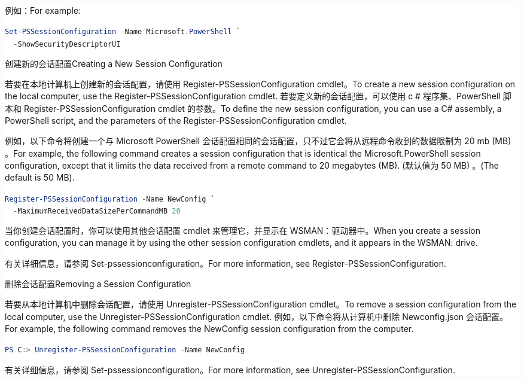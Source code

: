 <span data-ttu-id="b88d5-172">例如：</span><span class="sxs-lookup"><span data-stu-id="b88d5-172">For example:</span></span>

```powershell
Set-PSSessionConfiguration -Name Microsoft.PowerShell `
  -ShowSecurityDescriptorUI
```

<span data-ttu-id="b88d5-173">创建新的会话配置</span><span class="sxs-lookup"><span data-stu-id="b88d5-173">Creating a New Session Configuration</span></span>

<span data-ttu-id="b88d5-174">若要在本地计算机上创建新的会话配置，请使用 Register-PSSessionConfiguration cmdlet。</span><span class="sxs-lookup"><span data-stu-id="b88d5-174">To create a new session configuration on the local computer, use the Register-PSSessionConfiguration cmdlet.</span></span> <span data-ttu-id="b88d5-175">若要定义新的会话配置，可以使用 c # 程序集、PowerShell 脚本和 Register-PSSessionConfiguration cmdlet 的参数。</span><span class="sxs-lookup"><span data-stu-id="b88d5-175">To define the new session configuration, you can use a C# assembly, a PowerShell script, and the parameters of the Register-PSSessionConfiguration cmdlet.</span></span>

<span data-ttu-id="b88d5-176">例如，以下命令将创建一个与 Microsoft PowerShell 会话配置相同的会话配置，只不过它会将从远程命令收到的数据限制为 20 mb (MB) 。</span><span class="sxs-lookup"><span data-stu-id="b88d5-176">For example, the following command creates a session configuration that is identical the Microsoft.PowerShell session configuration, except that it limits the data received from a remote command to 20 megabytes (MB).</span></span> <span data-ttu-id="b88d5-177"> (默认值为 50 MB) 。</span><span class="sxs-lookup"><span data-stu-id="b88d5-177">(The default is 50 MB).</span></span>

```powershell
Register-PSSessionConfiguration -Name NewConfig `
  -MaximumReceivedDataSizePerCommandMB 20
```

<span data-ttu-id="b88d5-178">当你创建会话配置时，你可以使用其他会话配置 cmdlet 来管理它，并显示在 WSMAN：驱动器中。</span><span class="sxs-lookup"><span data-stu-id="b88d5-178">When you create a session configuration, you can manage it by using the other session configuration cmdlets, and it appears in the WSMAN: drive.</span></span>

<span data-ttu-id="b88d5-179">有关详细信息，请参阅 Set-pssessionconfiguration。</span><span class="sxs-lookup"><span data-stu-id="b88d5-179">For more information, see Register-PSSessionConfiguration.</span></span>

<span data-ttu-id="b88d5-180">删除会话配置</span><span class="sxs-lookup"><span data-stu-id="b88d5-180">Removing a Session Configuration</span></span>

<span data-ttu-id="b88d5-181">若要从本地计算机中删除会话配置，请使用 Unregister-PSSessionConfiguration cmdlet。</span><span class="sxs-lookup"><span data-stu-id="b88d5-181">To remove a session configuration from the local computer, use the Unregister-PSSessionConfiguration cmdlet.</span></span> <span data-ttu-id="b88d5-182">例如，以下命令将从计算机中删除 Newconfig.json 会话配置。</span><span class="sxs-lookup"><span data-stu-id="b88d5-182">For example, the following command removes the NewConfig session configuration from the computer.</span></span>

```powershell
PS C:> Unregister-PSSessionConfiguration -Name NewConfig
```

<span data-ttu-id="b88d5-183">有关详细信息，请参阅 Set-pssessionconfiguration。</span><span class="sxs-lookup"><span data-stu-id="b88d5-183">For more information, see Unregister-PSSessionConfiguration.</span></span>
